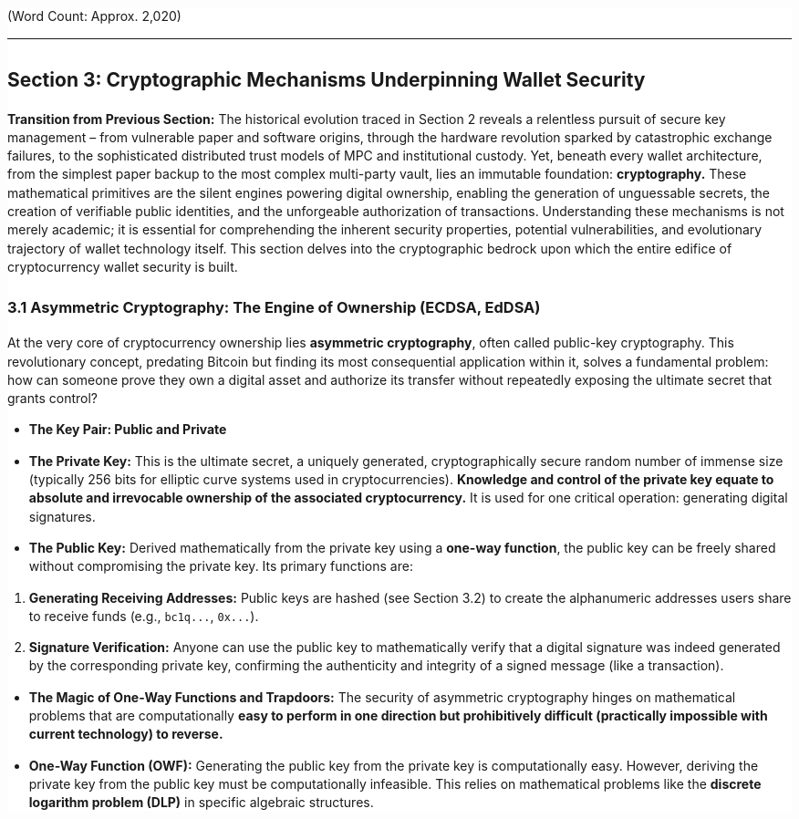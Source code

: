 (Word Count: Approx. 2,020)



---





## Section 3: Cryptographic Mechanisms Underpinning Wallet Security

**Transition from Previous Section:** The historical evolution traced in Section 2 reveals a relentless pursuit of secure key management – from vulnerable paper and software origins, through the hardware revolution sparked by catastrophic exchange failures, to the sophisticated distributed trust models of MPC and institutional custody. Yet, beneath every wallet architecture, from the simplest paper backup to the most complex multi-party vault, lies an immutable foundation: **cryptography.** These mathematical primitives are the silent engines powering digital ownership, enabling the generation of unguessable secrets, the creation of verifiable public identities, and the unforgeable authorization of transactions. Understanding these mechanisms is not merely academic; it is essential for comprehending the inherent security properties, potential vulnerabilities, and evolutionary trajectory of wallet technology itself. This section delves into the cryptographic bedrock upon which the entire edifice of cryptocurrency wallet security is built.

### 3.1 Asymmetric Cryptography: The Engine of Ownership (ECDSA, EdDSA)

At the very core of cryptocurrency ownership lies **asymmetric cryptography**, often called public-key cryptography. This revolutionary concept, predating Bitcoin but finding its most consequential application within it, solves a fundamental problem: how can someone prove they own a digital asset and authorize its transfer without repeatedly exposing the ultimate secret that grants control?

*   **The Key Pair: Public and Private**

*   **The Private Key:** This is the ultimate secret, a uniquely generated, cryptographically secure random number of immense size (typically 256 bits for elliptic curve systems used in cryptocurrencies). **Knowledge and control of the private key equate to absolute and irrevocable ownership of the associated cryptocurrency.** It is used for one critical operation: generating digital signatures.

*   **The Public Key:** Derived mathematically from the private key using a **one-way function**, the public key can be freely shared without compromising the private key. Its primary functions are:

1.  **Generating Receiving Addresses:** Public keys are hashed (see Section 3.2) to create the alphanumeric addresses users share to receive funds (e.g., `bc1q...`, `0x...`).

2.  **Signature Verification:** Anyone can use the public key to mathematically verify that a digital signature was indeed generated by the corresponding private key, confirming the authenticity and integrity of a signed message (like a transaction).

*   **The Magic of One-Way Functions and Trapdoors:** The security of asymmetric cryptography hinges on mathematical problems that are computationally **easy to perform in one direction but prohibitively difficult (practically impossible with current technology) to reverse.**

*   **One-Way Function (OWF):** Generating the public key from the private key is computationally easy. However, deriving the private key from the public key must be computationally infeasible. This relies on mathematical problems like the **discrete logarithm problem (DLP)** in specific algebraic structures.
